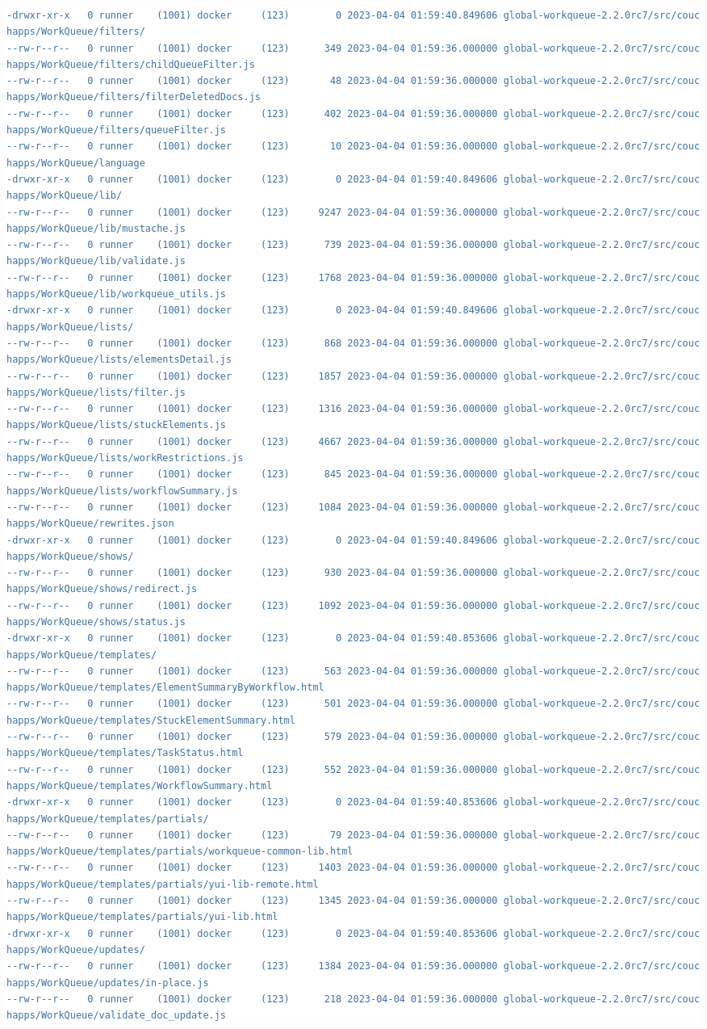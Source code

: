 ```diff
-drwxr-xr-x   0 runner    (1001) docker     (123)        0 2023-04-04 01:59:40.849606 global-workqueue-2.2.0rc7/src/couchapps/WorkQueue/filters/
--rw-r--r--   0 runner    (1001) docker     (123)      349 2023-04-04 01:59:36.000000 global-workqueue-2.2.0rc7/src/couchapps/WorkQueue/filters/childQueueFilter.js
--rw-r--r--   0 runner    (1001) docker     (123)       48 2023-04-04 01:59:36.000000 global-workqueue-2.2.0rc7/src/couchapps/WorkQueue/filters/filterDeletedDocs.js
--rw-r--r--   0 runner    (1001) docker     (123)      402 2023-04-04 01:59:36.000000 global-workqueue-2.2.0rc7/src/couchapps/WorkQueue/filters/queueFilter.js
--rw-r--r--   0 runner    (1001) docker     (123)       10 2023-04-04 01:59:36.000000 global-workqueue-2.2.0rc7/src/couchapps/WorkQueue/language
-drwxr-xr-x   0 runner    (1001) docker     (123)        0 2023-04-04 01:59:40.849606 global-workqueue-2.2.0rc7/src/couchapps/WorkQueue/lib/
--rw-r--r--   0 runner    (1001) docker     (123)     9247 2023-04-04 01:59:36.000000 global-workqueue-2.2.0rc7/src/couchapps/WorkQueue/lib/mustache.js
--rw-r--r--   0 runner    (1001) docker     (123)      739 2023-04-04 01:59:36.000000 global-workqueue-2.2.0rc7/src/couchapps/WorkQueue/lib/validate.js
--rw-r--r--   0 runner    (1001) docker     (123)     1768 2023-04-04 01:59:36.000000 global-workqueue-2.2.0rc7/src/couchapps/WorkQueue/lib/workqueue_utils.js
-drwxr-xr-x   0 runner    (1001) docker     (123)        0 2023-04-04 01:59:40.849606 global-workqueue-2.2.0rc7/src/couchapps/WorkQueue/lists/
--rw-r--r--   0 runner    (1001) docker     (123)      868 2023-04-04 01:59:36.000000 global-workqueue-2.2.0rc7/src/couchapps/WorkQueue/lists/elementsDetail.js
--rw-r--r--   0 runner    (1001) docker     (123)     1857 2023-04-04 01:59:36.000000 global-workqueue-2.2.0rc7/src/couchapps/WorkQueue/lists/filter.js
--rw-r--r--   0 runner    (1001) docker     (123)     1316 2023-04-04 01:59:36.000000 global-workqueue-2.2.0rc7/src/couchapps/WorkQueue/lists/stuckElements.js
--rw-r--r--   0 runner    (1001) docker     (123)     4667 2023-04-04 01:59:36.000000 global-workqueue-2.2.0rc7/src/couchapps/WorkQueue/lists/workRestrictions.js
--rw-r--r--   0 runner    (1001) docker     (123)      845 2023-04-04 01:59:36.000000 global-workqueue-2.2.0rc7/src/couchapps/WorkQueue/lists/workflowSummary.js
--rw-r--r--   0 runner    (1001) docker     (123)     1084 2023-04-04 01:59:36.000000 global-workqueue-2.2.0rc7/src/couchapps/WorkQueue/rewrites.json
-drwxr-xr-x   0 runner    (1001) docker     (123)        0 2023-04-04 01:59:40.849606 global-workqueue-2.2.0rc7/src/couchapps/WorkQueue/shows/
--rw-r--r--   0 runner    (1001) docker     (123)      930 2023-04-04 01:59:36.000000 global-workqueue-2.2.0rc7/src/couchapps/WorkQueue/shows/redirect.js
--rw-r--r--   0 runner    (1001) docker     (123)     1092 2023-04-04 01:59:36.000000 global-workqueue-2.2.0rc7/src/couchapps/WorkQueue/shows/status.js
-drwxr-xr-x   0 runner    (1001) docker     (123)        0 2023-04-04 01:59:40.853606 global-workqueue-2.2.0rc7/src/couchapps/WorkQueue/templates/
--rw-r--r--   0 runner    (1001) docker     (123)      563 2023-04-04 01:59:36.000000 global-workqueue-2.2.0rc7/src/couchapps/WorkQueue/templates/ElementSummaryByWorkflow.html
--rw-r--r--   0 runner    (1001) docker     (123)      501 2023-04-04 01:59:36.000000 global-workqueue-2.2.0rc7/src/couchapps/WorkQueue/templates/StuckElementSummary.html
--rw-r--r--   0 runner    (1001) docker     (123)      579 2023-04-04 01:59:36.000000 global-workqueue-2.2.0rc7/src/couchapps/WorkQueue/templates/TaskStatus.html
--rw-r--r--   0 runner    (1001) docker     (123)      552 2023-04-04 01:59:36.000000 global-workqueue-2.2.0rc7/src/couchapps/WorkQueue/templates/WorkflowSummary.html
-drwxr-xr-x   0 runner    (1001) docker     (123)        0 2023-04-04 01:59:40.853606 global-workqueue-2.2.0rc7/src/couchapps/WorkQueue/templates/partials/
--rw-r--r--   0 runner    (1001) docker     (123)       79 2023-04-04 01:59:36.000000 global-workqueue-2.2.0rc7/src/couchapps/WorkQueue/templates/partials/workqueue-common-lib.html
--rw-r--r--   0 runner    (1001) docker     (123)     1403 2023-04-04 01:59:36.000000 global-workqueue-2.2.0rc7/src/couchapps/WorkQueue/templates/partials/yui-lib-remote.html
--rw-r--r--   0 runner    (1001) docker     (123)     1345 2023-04-04 01:59:36.000000 global-workqueue-2.2.0rc7/src/couchapps/WorkQueue/templates/partials/yui-lib.html
-drwxr-xr-x   0 runner    (1001) docker     (123)        0 2023-04-04 01:59:40.853606 global-workqueue-2.2.0rc7/src/couchapps/WorkQueue/updates/
--rw-r--r--   0 runner    (1001) docker     (123)     1384 2023-04-04 01:59:36.000000 global-workqueue-2.2.0rc7/src/couchapps/WorkQueue/updates/in-place.js
--rw-r--r--   0 runner    (1001) docker     (123)      218 2023-04-04 01:59:36.000000 global-workqueue-2.2.0rc7/src/couchapps/WorkQueue/validate_doc_update.js
```
